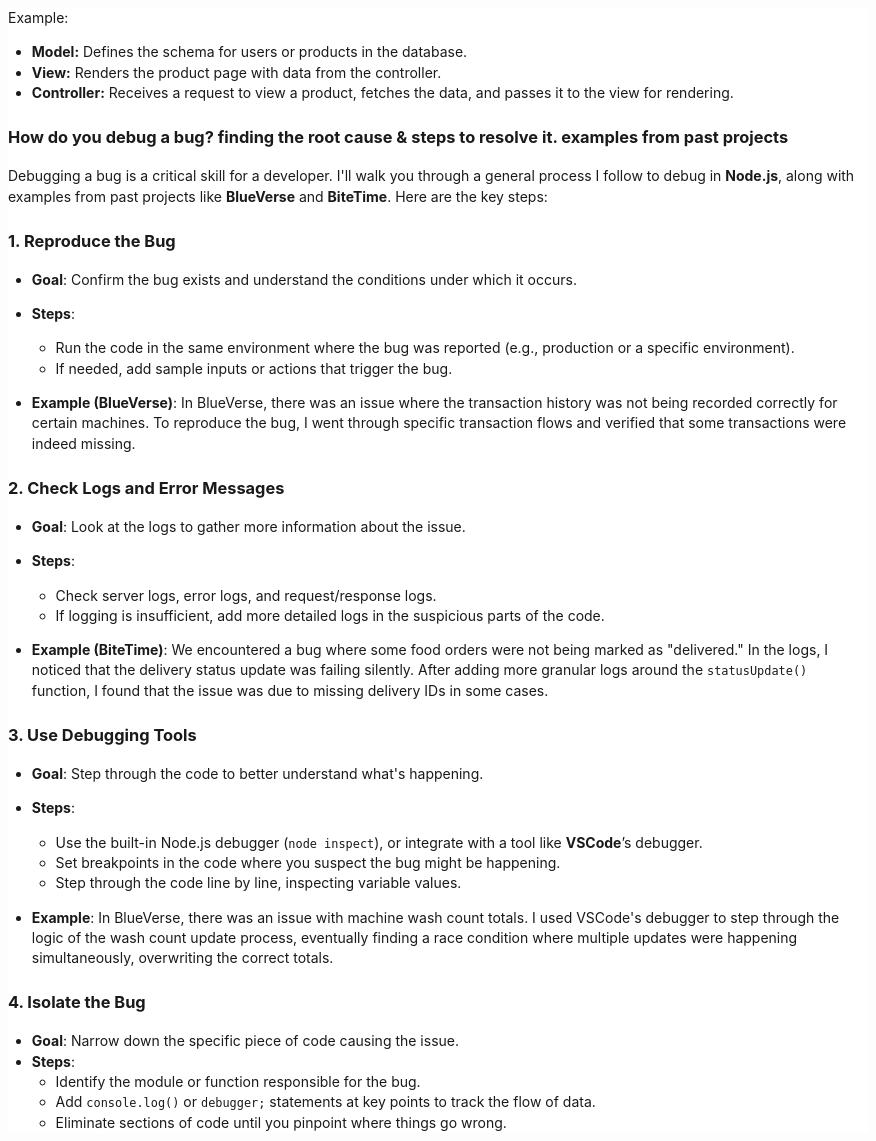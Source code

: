 Example:
- **Model:** Defines the schema for users or products in the database.
- **View:** Renders the product page with data from the controller.
- **Controller:** Receives a request to view a product, fetches the data, and passes it to the view for rendering.



###     How do you debug a bug? finding the root cause & steps to resolve it. examples from past projects 

Debugging a bug is a critical skill for a developer. I'll walk you through a general process I follow to debug in **Node.js**, along with examples from past projects like **BlueVerse** and **BiteTime**. Here are the key steps:

### 1. **Reproduce the Bug**
   - **Goal**: Confirm the bug exists and understand the conditions under which it occurs.
   - **Steps**:
     - Run the code in the same environment where the bug was reported (e.g., production or a specific environment).
     - If needed, add sample inputs or actions that trigger the bug.
   
   - **Example (BlueVerse)**: 
     In BlueVerse, there was an issue where the transaction history was not being recorded correctly for certain machines. To reproduce the bug, I went through specific transaction flows and verified that some transactions were indeed missing.

### 2. **Check Logs and Error Messages**
   - **Goal**: Look at the logs to gather more information about the issue.
   - **Steps**:
     - Check server logs, error logs, and request/response logs.
     - If logging is insufficient, add more detailed logs in the suspicious parts of the code.
   
   - **Example (BiteTime)**:
     We encountered a bug where some food orders were not being marked as "delivered." In the logs, I noticed that the delivery status update was failing silently. After adding more granular logs around the `statusUpdate()` function, I found that the issue was due to missing delivery IDs in some cases.

### 3. **Use Debugging Tools**
   - **Goal**: Step through the code to better understand what's happening.
   - **Steps**:
     - Use the built-in Node.js debugger (`node inspect`), or integrate with a tool like **VSCode**’s debugger.
     - Set breakpoints in the code where you suspect the bug might be happening.
     - Step through the code line by line, inspecting variable values.
   
   - **Example**:
     In BlueVerse, there was an issue with machine wash count totals. I used VSCode's debugger to step through the logic of the wash count update process, eventually finding a race condition where multiple updates were happening simultaneously, overwriting the correct totals.

### 4. **Isolate the Bug**
   - **Goal**: Narrow down the specific piece of code causing the issue.
   - **Steps**:
     - Identify the module or function responsible for the bug.
     - Add `console.log()` or `debugger;` statements at key points to track the flow of data.
     - Eliminate sections of code until you pinpoint where things go wrong.
